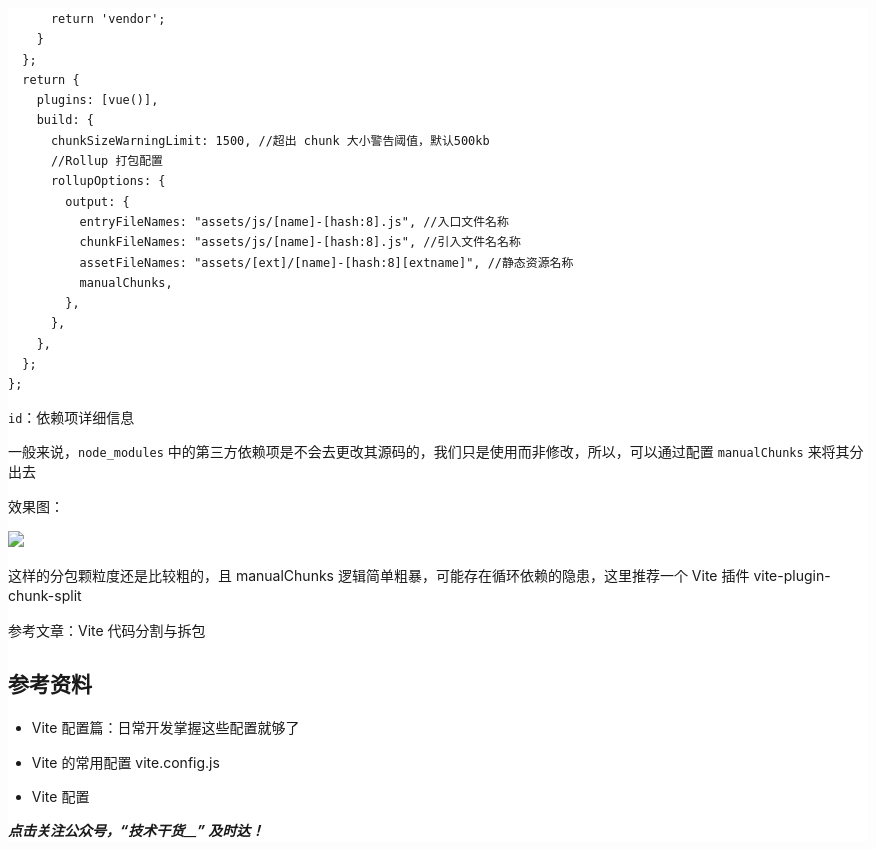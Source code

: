 ```
      return 'vendor';
    }
  };
  return {
    plugins: [vue()],
    build: {
      chunkSizeWarningLimit: 1500, //超出 chunk 大小警告阈值，默认500kb
      //Rollup 打包配置
      rollupOptions: {
        output: {
          entryFileNames: "assets/js/[name]-[hash:8].js", //入口文件名称
          chunkFileNames: "assets/js/[name]-[hash:8].js", //引入文件名名称
          assetFileNames: "assets/[ext]/[name]-[hash:8][extname]", //静态资源名称
          manualChunks,
        },
      },
    },
  };
};
```

`id`：依赖项详细信息

一般来说，`node_modules` 中的第三方依赖项是不会去更改其源码的，我们只是使用而非修改，所以，可以通过配置 `manualChunks` 来将其分出去

效果图：

![](https://mmbiz.qpic.cn/mmbiz_jpg/lCQLg02gtibueVIFP73wkDQtFzic9lZIwyc9hA9Svwjic3qeC5luYeQiafHIOy2ckJdPu4breI1VQq32Cuxhjr9pNg/640?wx_fmt=webp&from=appmsg)

这样的分包颗粒度还是比较粗的，且 manualChunks 逻辑简单粗暴，可能存在循环依赖的隐患，这里推荐一个 Vite 插件 vite-plugin-chunk-split

参考文章：Vite 代码分割与拆包

参考资料
----

*   Vite 配置篇：日常开发掌握这些配置就够了
    
*   Vite 的常用配置 vite.config.js
    
*   Vite 配置
    

_**点击**__**关注**__**公众号，“技术干货**__**” 及时达！**_